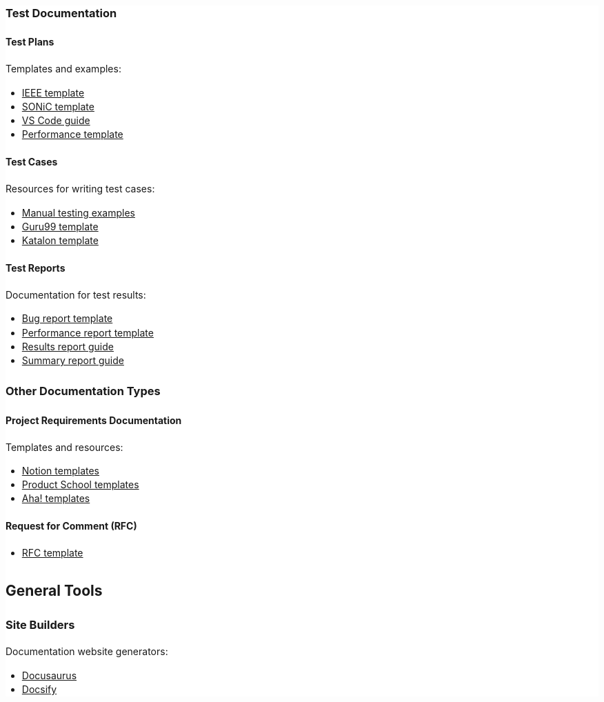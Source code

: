 ### Test Documentation

#### Test Plans
Templates and examples:

- [IEEE template](https://github.com/JennifferLockwood/test_plan_template)
- [SONiC template](https://github.com/sonic-net/SONiC/blob/master/doc/SONiC%20Test%20Plan%20Template.md)
- [VS Code guide](https://github.com/microsoft/vscode/wiki/Writing-Test-Plan-Items)
- [Performance template](https://www.perfmatrix.com/performance-test-plan-document-template/)

#### Test Cases
Resources for writing test cases:

- [Manual testing examples](https://github.com/mfaisalkhatri/Manual_Testing)
- [Guru99 template](https://www.guru99.com/download-sample-test-case-template-with-explanation-of-important-fields.html)
- [Katalon template](https://katalon.com/resources-center/blog/test-case-template-examples)

#### Test Reports
Documentation for test results:

- [Bug report template](https://gitlab.com/tgdp/templates/-/blob/main/bug-report/template-bug-report.md)
- [Performance report template](https://www.perfmatrix.com/performance-test-report-template/)
- [Results report guide](https://u-tor.com/topic/performance-testing-report)
- [Summary report guide](https://www.linkedin.com/pulse/step-by-step-guide-creating-powerful-performance-summary-james-ohia/)

### Other Documentation Types

#### Project Requirements Documentation
Templates and resources:

- [Notion templates](https://www.notion.so/templates/category/product-requirements-doc)
- [Product School templates](https://productschool.com/blog/product-strategy/product-template-requirements-document-prd)
- [Aha! templates](https://www.aha.io/roadmapping/guide/requirements-management/what-is-a-good-product-requirements-document-template)

#### Request for Comment (RFC)
- [RFC template](https://gitlab.com/tgdp/request-for-comment/-/blob/main/rfc-template.md)

## General Tools

### Site Builders
Documentation website generators:

- [Docusaurus](https://github.com/facebook/docusaurus)
- [Docsify](https://docsify.js.org/#/)